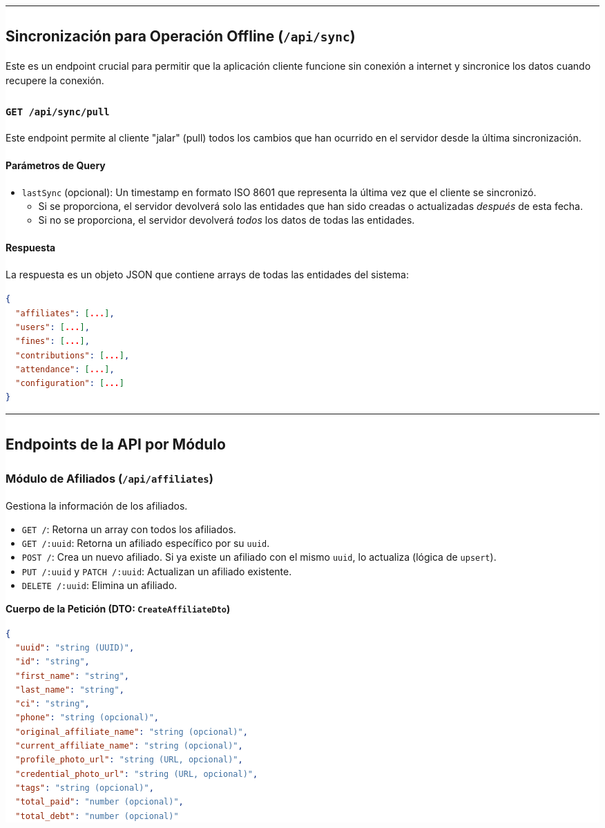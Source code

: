 -----

## Sincronización para Operación Offline (`/api/sync`)

Este es un endpoint crucial para permitir que la aplicación cliente funcione sin conexión a internet y sincronice los datos cuando recupere la conexión.

### `GET /api/sync/pull`

Este endpoint permite al cliente "jalar" (pull) todos los cambios que han ocurrido en el servidor desde la última sincronización.

#### Parámetros de Query

  * `lastSync` (opcional): Un timestamp en formato ISO 8601 que representa la última vez que el cliente se sincronizó.
      * Si se proporciona, el servidor devolverá solo las entidades que han sido creadas o actualizadas *después* de esta fecha.
      * Si no se proporciona, el servidor devolverá *todos* los datos de todas las entidades.

#### Respuesta

La respuesta es un objeto JSON que contiene arrays de todas las entidades del sistema:

```json
{
  "affiliates": [...],
  "users": [...],
  "fines": [...],
  "contributions": [...],
  "attendance": [...],
  "configuration": [...]
}
```

-----

## Endpoints de la API por Módulo

### Módulo de Afiliados (`/api/affiliates`)

Gestiona la información de los afiliados.

  * `GET /`: Retorna un array con todos los afiliados.
  * `GET /:uuid`: Retorna un afiliado específico por su `uuid`.
  * `POST /`: Crea un nuevo afiliado. Si ya existe un afiliado con el mismo `uuid`, lo actualiza (lógica de `upsert`).
  * `PUT /:uuid` y `PATCH /:uuid`: Actualizan un afiliado existente.
  * `DELETE /:uuid`: Elimina un afiliado.

**Cuerpo de la Petición (DTO: `CreateAffiliateDto`)**

```json
{
  "uuid": "string (UUID)",
  "id": "string",
  "first_name": "string",
  "last_name": "string",
  "ci": "string",
  "phone": "string (opcional)",
  "original_affiliate_name": "string (opcional)",
  "current_affiliate_name": "string (opcional)",
  "profile_photo_url": "string (URL, opcional)",
  "credential_photo_url": "string (URL, opcional)",
  "tags": "string (opcional)",
  "total_paid": "number (opcional)",
  "total_debt": "number (opcional)"
```
